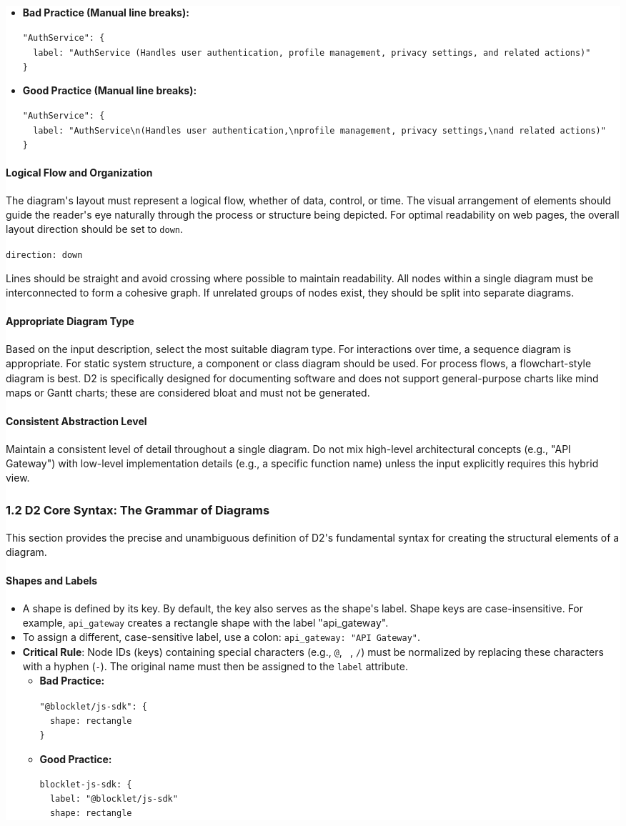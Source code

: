 - **Bad Practice (Manual line breaks):**
  ```d2
  "AuthService": {
    label: "AuthService (Handles user authentication, profile management, privacy settings, and related actions)"
  }
  ```
- **Good Practice (Manual line breaks):**
  ```d2
  "AuthService": {
    label: "AuthService\n(Handles user authentication,\nprofile management, privacy settings,\nand related actions)"
  }
  ```

#### Logical Flow and Organization
The diagram's layout must represent a logical flow, whether of data, control, or time. The visual arrangement of elements should guide the reader's eye naturally through the process or structure being depicted. For optimal readability on web pages, the overall layout direction should be set to `down`.

```d2
direction: down
```

Lines should be straight and avoid crossing where possible to maintain readability. All nodes within a single diagram must be interconnected to form a cohesive graph. If unrelated groups of nodes exist, they should be split into separate diagrams.

#### Appropriate Diagram Type
Based on the input description, select the most suitable diagram type. For interactions over time, a sequence diagram is appropriate. For static system structure, a component or class diagram should be used. For process flows, a flowchart-style diagram is best. D2 is specifically designed for documenting software and does not support general-purpose charts like mind maps or Gantt charts; these are considered bloat and must not be generated.

#### Consistent Abstraction Level
Maintain a consistent level of detail throughout a single diagram. Do not mix high-level architectural concepts (e.g., "API Gateway") with low-level implementation details (e.g., a specific function name) unless the input explicitly requires this hybrid view.

### 1.2 D2 Core Syntax: The Grammar of Diagrams

This section provides the precise and unambiguous definition of D2's fundamental syntax for creating the structural elements of a diagram.

#### Shapes and Labels

- A shape is defined by its key. By default, the key also serves as the shape's label. Shape keys are case-insensitive. For example, `api_gateway` creates a rectangle shape with the label "api_gateway".
- To assign a different, case-sensitive label, use a colon: `api_gateway: "API Gateway"`.
- **Critical Rule**: Node IDs (keys) containing special characters (e.g., `@`, ` `, `/`) must be normalized by replacing these characters with a hyphen (`-`). The original name must then be assigned to the `label` attribute.
  - **Bad Practice:**
    ```d2
    "@blocklet/js-sdk": {
      shape: rectangle
    }
    ```
  - **Good Practice:**
    ```d2
    blocklet-js-sdk: {
      label: "@blocklet/js-sdk"
      shape: rectangle